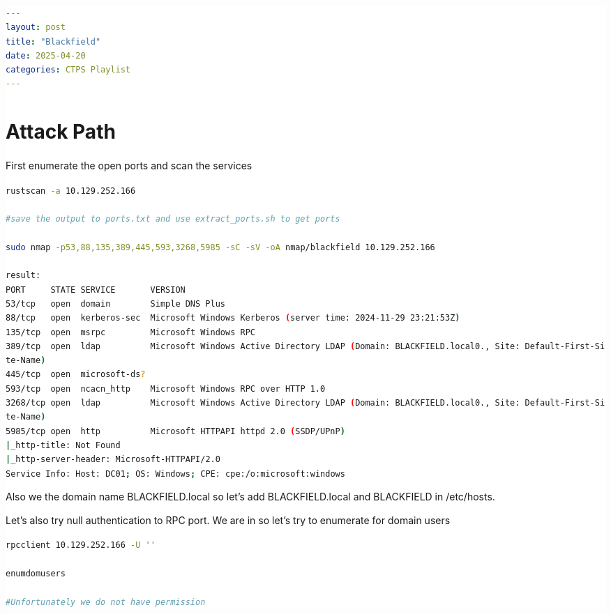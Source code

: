 ```yaml
---
layout: post
title: "Blackfield"
date: 2025-04-20 
categories: CTPS Playlist
---
```

# Attack Path

First enumerate the open ports and scan the services

```bash
rustscan -a 10.129.252.166

#save the output to ports.txt and use extract_ports.sh to get ports

sudo nmap -p53,88,135,389,445,593,3268,5985 -sC -sV -oA nmap/blackfield 10.129.252.166

result:
PORT     STATE SERVICE       VERSION                                                                                               
53/tcp   open  domain        Simple DNS Plus                                                                                       
88/tcp   open  kerberos-sec  Microsoft Windows Kerberos (server time: 2024-11-29 23:21:53Z)                                        
135/tcp  open  msrpc         Microsoft Windows RPC                                                                                 
389/tcp  open  ldap          Microsoft Windows Active Directory LDAP (Domain: BLACKFIELD.local0., Site: Default-First-Site-Name)   
445/tcp  open  microsoft-ds?                                                                                                       
593/tcp  open  ncacn_http    Microsoft Windows RPC over HTTP 1.0                                                                   
3268/tcp open  ldap          Microsoft Windows Active Directory LDAP (Domain: BLACKFIELD.local0., Site: Default-First-Site-Name)   
5985/tcp open  http          Microsoft HTTPAPI httpd 2.0 (SSDP/UPnP)                                                               
|_http-title: Not Found
|_http-server-header: Microsoft-HTTPAPI/2.0
Service Info: Host: DC01; OS: Windows; CPE: cpe:/o:microsoft:windows
```

Also we the domain name BLACKFIELD.local so let’s add BLACKFIELD.local and BLACKFIELD in /etc/hosts.

Let’s also try null authentication to RPC port. We are in so let’s try to enumerate for domain users

```bash
rpcclient 10.129.252.166 -U ''

enumdomusers

#Unfortunately we do not have permission
```
